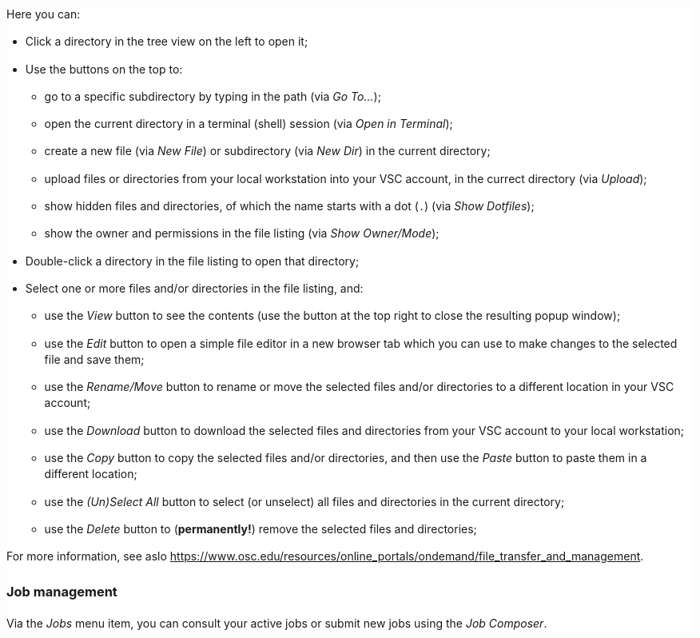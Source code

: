 
Here you can:

-   Click a directory in the tree view on the left to open it;

-   Use the buttons on the top to:

    -   go to a specific subdirectory by typing in the path (via *Go
        To...*);

    -   open the current directory in a terminal (shell) session (via
        *Open in Terminal*);

    -   create a new file (via *New File*) or subdirectory (via *New
        Dir*) in the current directory;

    -   upload files or directories from your local workstation into
        your VSC account, in the currect directory (via *Upload*);

    -   show hidden files and directories, of which the name starts with
        a dot (`.`) (via *Show Dotfiles*);

    -   show the owner and permissions in the file listing (via *Show
        Owner/Mode*);

-   Double-click a directory in the file listing to open that directory;

-   Select one or more files and/or directories in the file listing,
    and:

    -   use the *View* button to see the contents (use the button at the
        top right to close the resulting popup window);

    -   use the *Edit* button to open a simple file editor in a new
        browser tab which you can use to make changes to the selected
        file and save them;

    -   use the *Rename/Move* button to rename or move the selected
        files and/or directories to a different location in your VSC
        account;

    -   use the *Download* button to download the selected files and
        directories from your VSC account to your local workstation;

    -   use the *Copy* button to copy the selected files and/or
        directories, and then use the *Paste* button to paste them in a
        different location;

    -   use the *(Un)Select All* button to select (or unselect) all
        files and directories in the current directory;

    -   use the *Delete* button to (**permanently!**) remove the selected files and
        directories;

For more information, see aslo
<https://www.osc.edu/resources/online_portals/ondemand/file_transfer_and_management>.

### Job management

Via the *Jobs* menu item, you can consult your active jobs or submit new
jobs using the *Job Composer*.
